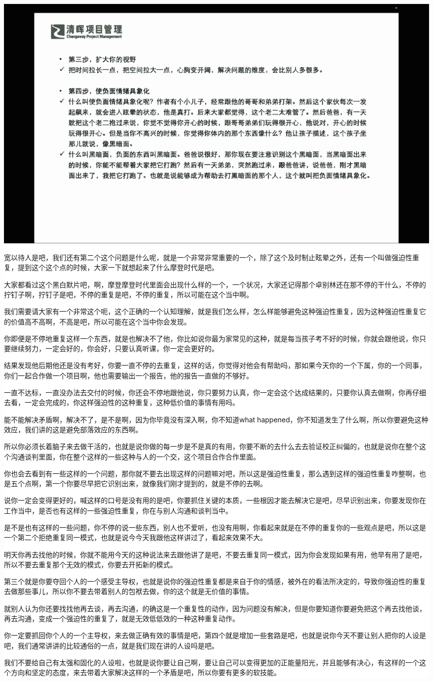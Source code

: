![](img/7c6bcae7a7e31ae3240d322590e7ad59_3.png)

宽以待人是吧，我们还有第二个这个问题是什么呢，就是一个非常非常重要的一个，除了这个及时制止眩晕之外，还有一个叫做强迫性重复，提到这个这个点的时候，大家一下就想起来了什么摩登时代是吧。

大家都看过这个黑白默片吧，啊，摩登摩登时代里面会出现什么样的一个，一个状况，大家还记得那个卓别林还在那不停的干什么，不停的拧钉子啊，拧钉子是吧，不停的重复是吧，不停的重复，所以可能在这个当中啊。

我们需要请大家有一个非常这个呃，这个正确的一个认知理解，就是我们怎么样，怎么样能够避免这种强迫性重复，因为这种强迫性重复它的价值高不高啊，不高是吧，所以可能在这个当中你会发现。

你即便是不停地重复这样一个东西，就是也解决不了他，你比如说你最为家常见的这种，就是每当孩子考不好的时候，你就会跟他说，你只要继续努力，一定会好的，你会好，只要认真听课，你一定会更好的。

结果发现他后期他还是没有考好，你要一直不停的去重复，这样的话，你觉得对他会有帮助吗，那如果今天你的一个下属，你的一个同事，你们一起合作做一个项目啊，他也需要输出一个报告，他的报告一直做的不够好。

一直不达标，一直没办法去交付的时候，你还会不停地跟他说，你只要努力认真，你一定会这个达成结果的，只要你认真去做啊，你再仔细去看，一定会完成的，你这样强迫性的这种重复，这种低价值的事情有用吗。

能不能解决矛盾啊，解决不了，是不是啊，因为你毕竟没有深入啊，你不知道what happened，你不知道发生了什么啊，所以你要避免这种效应，我们讲的这是避免部落效应的东西啊。

所以你必须长着脑子来去做干活的，也就是说你做的每一步是不是真的有用，你要不断的去什么去去验证校正纠偏的，也就是说你在整个这个沟通谈判里面，你在整个这样的一些这种与人的一个交，这个项目合作合作里面。

你也会去看到有一些这样的一个问题，那你就不要去出现这样的问题嘛对吧，所以这是强迫性重复，那么遇到这样的强迫性重复咋整啊，也是五个点啊，第一个你要尽早把它识别出来，就像我们刚才提到的，就是不停的去啊。

说你一定会变得更好的，喊这样的口号是没有用的是吧，你要抓住关键的本质，一些根因才能去解决它是吧，尽早识别出来，你要发现你在工作当中，是否也有这样的一些强迫性重复，你在与别人沟通和谈判当中。

是不是也有这样的一些问题，你不停的说一些东西，别人也不爱听，也没有用啊，你看起来就是在不停的重复你的一些观点是吧，所以这是一个第二个拒绝重复同一模式，也就是说今今天我跟他这样讲过了，看起来效果不大。

明天你再去找他的时候，你就不能用今天的这种说法来去跟他讲了是吧，不要去重复同一模式，因为你会发现如果有用，他早有用了是吧，所以不要去重复那个无效的模式，你要去开拓新的模式。

第三个就是你要夺回个人的一个感受主导权，也就是说你的强迫性重复都是来自于你的情感，被外在的看法所决定的，导致你强迫性的重复去做那些事儿，所以你不要去带着别人的包袱去做，你的这个就是无价值的事情。

就别人认为你还要找找他再去谈，再去沟通，的确这是一个重复性的动作，因为问题没有解决，但是你要知道你要避免把这个再去找他谈，再去沟通，变成一个强迫性的重复了，就是无效低低效的一种这种重复动作。

你一定要抓回你个人的一个主导权，来去做正确有效的事情是吧，第四个就是增加一些套路是吧，也就是说你今天不要让别人把你的人设是吧，我们通常讲讲的比较通俗的一点，就是我们现在讲的人设吗是吧。

我们不要给自己有太强和固化的人设啦，也就是说你要让自己啊，要让自己可以变得更加的正能量阳光，并且能够有决心，有这样的一个这个方向和坚定的态度，来去带着大家解决这样的一个矛盾是吧，所以你要有更多的软技能。
